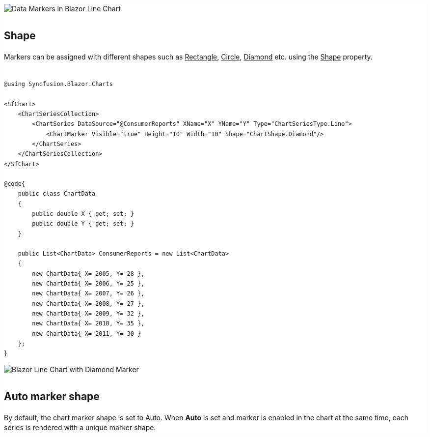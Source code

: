 ![Data Markers in Blazor Line Chart](images/marker/blazor-line-chart-data-marker.png)

## Shape

Markers can be assigned with different shapes such as [Rectangle](https://help.syncfusion.com/cr/blazor/Syncfusion.Blazor.Charts.ChartShape.html#Syncfusion_Blazor_Charts_ChartShape_Rectangle), [Circle](https://help.syncfusion.com/cr/blazor/Syncfusion.Blazor.Charts.ChartShape.html#Syncfusion_Blazor_Charts_ChartShape_Circle), [Diamond](https://help.syncfusion.com/cr/blazor/Syncfusion.Blazor.Charts.ChartShape.html#Syncfusion_Blazor_Charts_ChartShape_Diamond) etc. using the [Shape](https://help.syncfusion.com/cr/blazor/Syncfusion.Blazor.Charts.ChartCommonMarker.html#Syncfusion_Blazor_Charts_ChartCommonMarker_Shape) property.

```cshtml

@using Syncfusion.Blazor.Charts

<SfChart>
    <ChartSeriesCollection>
        <ChartSeries DataSource="@ConsumerReports" XName="X" YName="Y" Type="ChartSeriesType.Line">
            <ChartMarker Visible="true" Height="10" Width="10" Shape="ChartShape.Diamond"/>            
        </ChartSeries>
    </ChartSeriesCollection>
</SfChart>

@code{
    public class ChartData
    {
        public double X { get; set; }
        public double Y { get; set; }
    }

    public List<ChartData> ConsumerReports = new List<ChartData>
	{
		new ChartData{ X= 2005, Y= 28 },
		new ChartData{ X= 2006, Y= 25 },
		new ChartData{ X= 2007, Y= 26 },
		new ChartData{ X= 2008, Y= 27 },
		new ChartData{ X= 2009, Y= 32 },
		new ChartData{ X= 2010, Y= 35 },
		new ChartData{ X= 2011, Y= 30 }
	};
}

```

![Blazor Line Chart with Diamond Marker](images/marker/blazor-line-chart-diamond-marker.png)

## Auto marker shape

By default, the chart [marker shape](https://help.syncfusion.com/cr/blazor/Syncfusion.Blazor.Charts.ChartCommonMarker.html#Syncfusion_Blazor_Charts_ChartCommonMarker_Shape) is set to [Auto](https://help.syncfusion.com/cr/blazor/Syncfusion.Blazor.Charts.ChartShape.html#Syncfusion_Blazor_Charts_ChartShape_Auto). When **Auto** is set and marker is enabled in the chart at the same time, each series is rendered with a unique marker shape.
